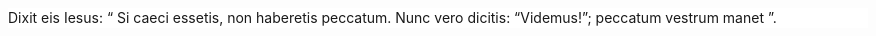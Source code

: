 Dixit eis Iesus: “ Si caeci essetis, non haberetis peccatum. Nunc vero dicitis: “Videmus!”; peccatum vestrum manet ”.
